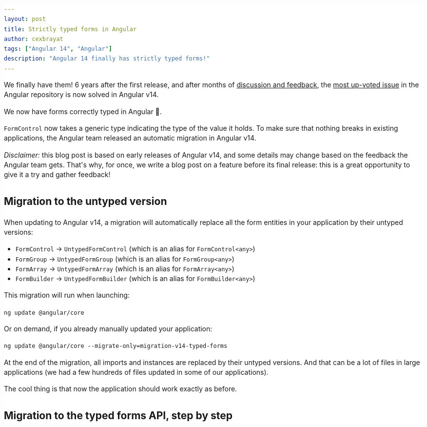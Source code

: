 ```yaml
---
layout: post
title: Strictly typed forms in Angular
author: cexbrayat
tags: ["Angular 14", "Angular"]
description: "Angular 14 finally has strictly typed forms!"
---
```


We finally have them! 
6 years after the first release, and after months of 
[discussion and feedback](https://github.com/angular/angular/discussions/44513),
the [most up-voted issue](https://github.com/angular/angular/issues/13721)
in the Angular repository is now solved in Angular v14.

We now have forms correctly typed in Angular 🚀.

`FormControl` now takes a generic type
indicating the type of the value it holds.
To make sure that nothing breaks in existing applications,
the Angular team released an automatic migration
in Angular v14.

_Disclaimer:_ this blog post is based on early releases of Angular v14,
and some details may change based on the feedback the Angular team gets.
That's why, for once, we write a blog post on a feature before its final release:
this is a great opportunity to give it a try and gather feedback!

## Migration to the untyped version

When updating to Angular v14, a migration will automatically replace
all the form entities in your application by their untyped versions:

- `FormControl` → `UntypedFormControl` (which is an alias for `FormControl<any>`)
- `FormGroup` → `UntypedFormGroup` (which is an alias for `FormGroup<any>`)
- `FormArray` → `UntypedFormArray` (which is an alias for `FormArray<any>`)
- `FormBuilder` → `UntypedFormBuilder` (which is an alias for `FormBuilder<any>`)

This migration will run when launching:

    ng update @angular/core

Or on demand, if you already manually updated your application:

    ng update @angular/core --migrate-only=migration-v14-typed-forms

At the end of the migration, all imports and instances are replaced
by their untyped versions.
And that can be a lot of files in large applications
(we had a few hundreds of files updated in some of our applications).

The cool thing is that now the application should work exactly as before.

## Migration to the typed forms API, step by step
